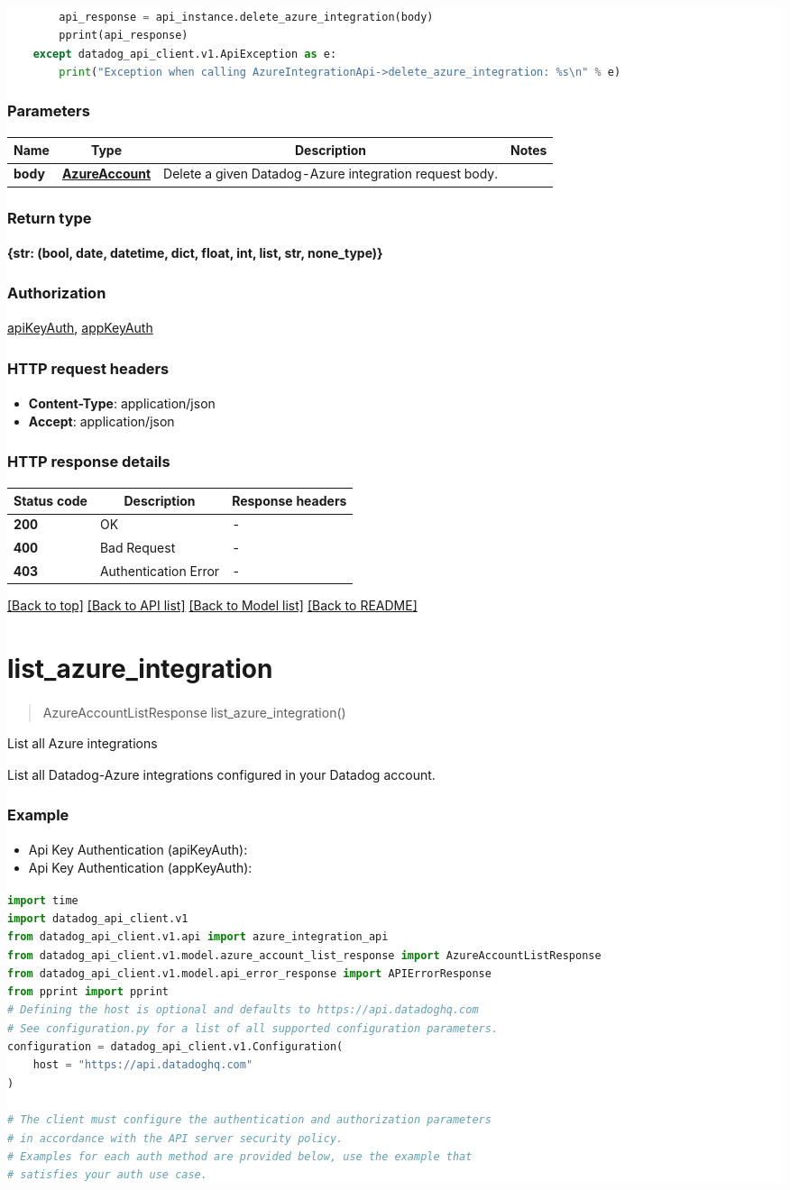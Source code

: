 ```python
        api_response = api_instance.delete_azure_integration(body)
        pprint(api_response)
    except datadog_api_client.v1.ApiException as e:
        print("Exception when calling AzureIntegrationApi->delete_azure_integration: %s\n" % e)
```

### Parameters

Name | Type | Description  | Notes
------------- | ------------- | ------------- | -------------
 **body** | [**AzureAccount**](AzureAccount.md)| Delete a given Datadog-Azure integration request body. |

### Return type

**{str: (bool, date, datetime, dict, float, int, list, str, none_type)}**

### Authorization

[apiKeyAuth](README.md#apiKeyAuth), [appKeyAuth](README.md#appKeyAuth)

### HTTP request headers

 - **Content-Type**: application/json
 - **Accept**: application/json

### HTTP response details
| Status code | Description | Response headers |
|-------------|-------------|------------------|
**200** | OK |  -  |
**400** | Bad Request |  -  |
**403** | Authentication Error |  -  |

[[Back to top]](#) [[Back to API list]](README.md#documentation-for-api-endpoints) [[Back to Model list]](README.md#documentation-for-models) [[Back to README]](README.md)

# **list_azure_integration**
> AzureAccountListResponse list_azure_integration()

List all Azure integrations

List all Datadog-Azure integrations configured in your Datadog account.

### Example

* Api Key Authentication (apiKeyAuth):
* Api Key Authentication (appKeyAuth):
```python
import time
import datadog_api_client.v1
from datadog_api_client.v1.api import azure_integration_api
from datadog_api_client.v1.model.azure_account_list_response import AzureAccountListResponse
from datadog_api_client.v1.model.api_error_response import APIErrorResponse
from pprint import pprint
# Defining the host is optional and defaults to https://api.datadoghq.com
# See configuration.py for a list of all supported configuration parameters.
configuration = datadog_api_client.v1.Configuration(
    host = "https://api.datadoghq.com"
)

# The client must configure the authentication and authorization parameters
# in accordance with the API server security policy.
# Examples for each auth method are provided below, use the example that
# satisfies your auth use case.
```
